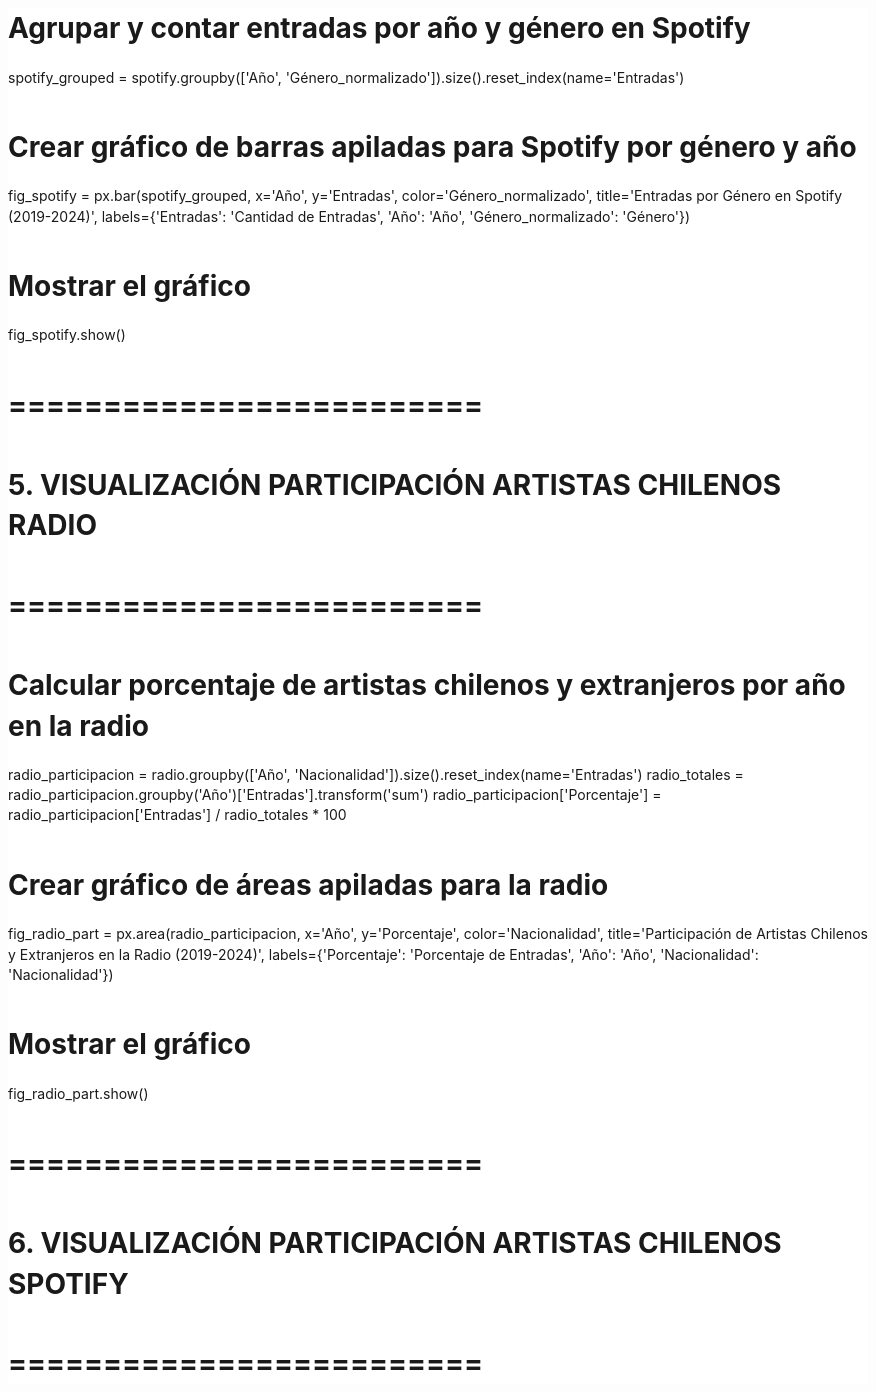 # Agrupar y contar entradas por año y género en Spotify
spotify_grouped = spotify.groupby(['Año', 'Género_normalizado']).size().reset_index(name='Entradas')

# Crear gráfico de barras apiladas para Spotify por género y año
fig_spotify = px.bar(spotify_grouped, x='Año', y='Entradas', color='Género_normalizado',
                     title='Entradas por Género en Spotify (2019-2024)',
                     labels={'Entradas': 'Cantidad de Entradas', 'Año': 'Año', 'Género_normalizado': 'Género'})

# Mostrar el gráfico
fig_spotify.show()

# =========================
# 5. VISUALIZACIÓN PARTICIPACIÓN ARTISTAS CHILENOS RADIO
# =========================

# Calcular porcentaje de artistas chilenos y extranjeros por año en la radio
radio_participacion = radio.groupby(['Año', 'Nacionalidad']).size().reset_index(name='Entradas')
radio_totales = radio_participacion.groupby('Año')['Entradas'].transform('sum')
radio_participacion['Porcentaje'] = radio_participacion['Entradas'] / radio_totales * 100

# Crear gráfico de áreas apiladas para la radio
fig_radio_part = px.area(radio_participacion, x='Año', y='Porcentaje', color='Nacionalidad',
                         title='Participación de Artistas Chilenos y Extranjeros en la Radio (2019-2024)',
                         labels={'Porcentaje': 'Porcentaje de Entradas', 'Año': 'Año', 'Nacionalidad': 'Nacionalidad'})

# Mostrar el gráfico
fig_radio_part.show()

# =========================
# 6. VISUALIZACIÓN PARTICIPACIÓN ARTISTAS CHILENOS SPOTIFY
# =========================
